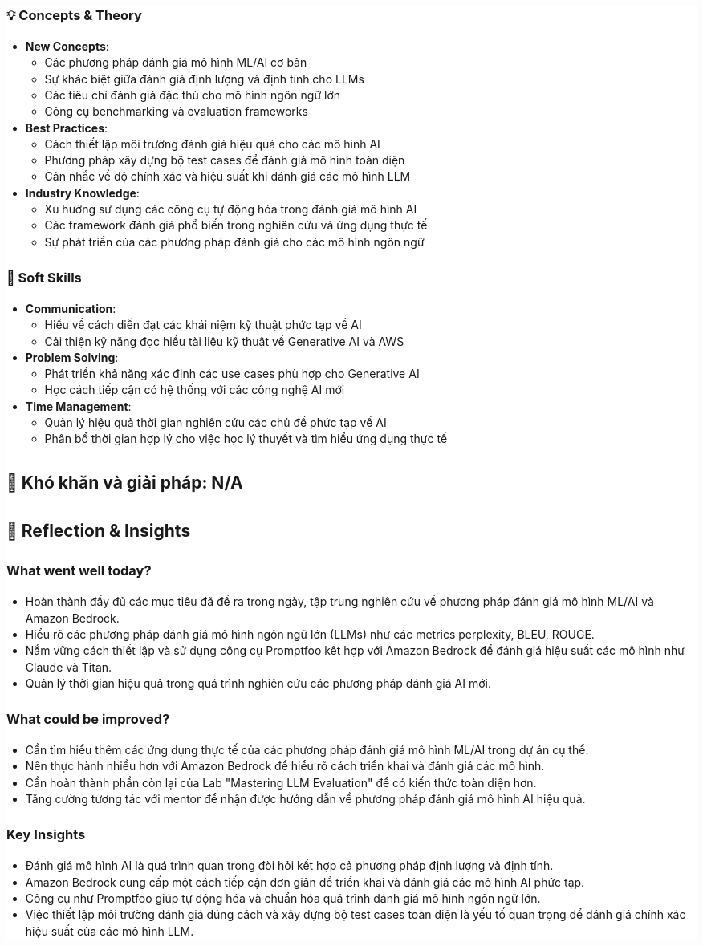 ### 💡 Concepts & Theory
- **New Concepts**: 
	- Các phương pháp đánh giá mô hình ML/AI cơ bản
	- Sự khác biệt giữa đánh giá định lượng và định tính cho LLMs
	- Các tiêu chí đánh giá đặc thù cho mô hình ngôn ngữ lớn
	- Công cụ benchmarking và evaluation frameworks
- **Best Practices**: 
	- Cách thiết lập môi trường đánh giá hiệu quả cho các mô hình AI
	- Phương pháp xây dựng bộ test cases để đánh giá mô hình toàn diện
	- Cân nhắc về độ chính xác và hiệu suất khi đánh giá các mô hình LLM
- **Industry Knowledge**: 
	- Xu hướng sử dụng các công cụ tự động hóa trong đánh giá mô hình AI
	- Các framework đánh giá phổ biến trong nghiên cứu và ứng dụng thực tế
	- Sự phát triển của các phương pháp đánh giá cho các mô hình ngôn ngữ

### 🤝 Soft Skills
- **Communication**: 
	- Hiểu về cách diễn đạt các khái niệm kỹ thuật phức tạp về AI
	- Cải thiện kỹ năng đọc hiểu tài liệu kỹ thuật về Generative AI và AWS
- **Problem Solving**: 
	- Phát triển khả năng xác định các use cases phù hợp cho Generative AI
	- Học cách tiếp cận có hệ thống với các công nghệ AI mới
- **Time Management**: 
	- Quản lý hiệu quả thời gian nghiên cứu các chủ đề phức tạp về AI
	- Phân bổ thời gian hợp lý cho việc học lý thuyết và tìm hiểu ứng dụng thực tế

## 🚧 Khó khăn và giải pháp: N/A

## 💭 Reflection & Insights

### What went well today?
- Hoàn thành đầy đủ các mục tiêu đã đề ra trong ngày, tập trung nghiên cứu về phương pháp đánh giá mô hình ML/AI và Amazon Bedrock.
- Hiểu rõ các phương pháp đánh giá mô hình ngôn ngữ lớn (LLMs) như các metrics perplexity, BLEU, ROUGE.
- Nắm vững cách thiết lập và sử dụng công cụ Promptfoo kết hợp với Amazon Bedrock để đánh giá hiệu suất các mô hình như Claude và Titan.
- Quản lý thời gian hiệu quả trong quá trình nghiên cứu các phương pháp đánh giá AI mới.

### What could be improved?
- Cần tìm hiểu thêm các ứng dụng thực tế của các phương pháp đánh giá mô hình ML/AI trong dự án cụ thể.
- Nên thực hành nhiều hơn với Amazon Bedrock để hiểu rõ cách triển khai và đánh giá các mô hình.
- Cần hoàn thành phần còn lại của Lab "Mastering LLM Evaluation" để có kiến thức toàn diện hơn.
- Tăng cường tương tác với mentor để nhận được hướng dẫn về phương pháp đánh giá mô hình AI hiệu quả.

### Key Insights
- Đánh giá mô hình AI là quá trình quan trọng đòi hỏi kết hợp cả phương pháp định lượng và định tính.
- Amazon Bedrock cung cấp một cách tiếp cận đơn giản để triển khai và đánh giá các mô hình AI phức tạp.
- Công cụ như Promptfoo giúp tự động hóa và chuẩn hóa quá trình đánh giá mô hình ngôn ngữ lớn.
- Việc thiết lập môi trường đánh giá đúng cách và xây dựng bộ test cases toàn diện là yếu tố quan trọng để đánh giá chính xác hiệu suất của các mô hình LLM.
